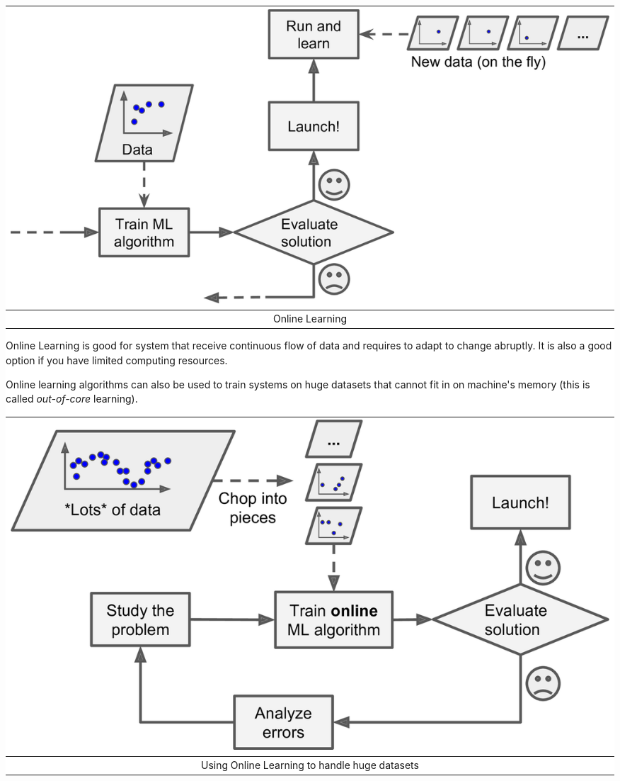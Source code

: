 | ![Online Learning](../../images/0113.png) |
|:--:|
| Online Learning |

Online Learning is good for system that receive continuous flow of data and requires to adapt to change abruptly. It is also a good option if you have limited computing resources. 

Online learning algorithms can also be used to train systems on huge datasets that cannot fit in on machine's memory (this is called *out-of-core* learning).

| ![Using Online Learning to handle huge datasets](../../images/0114.png) |
|:--:|
| Using Online Learning to handle huge datasets |
